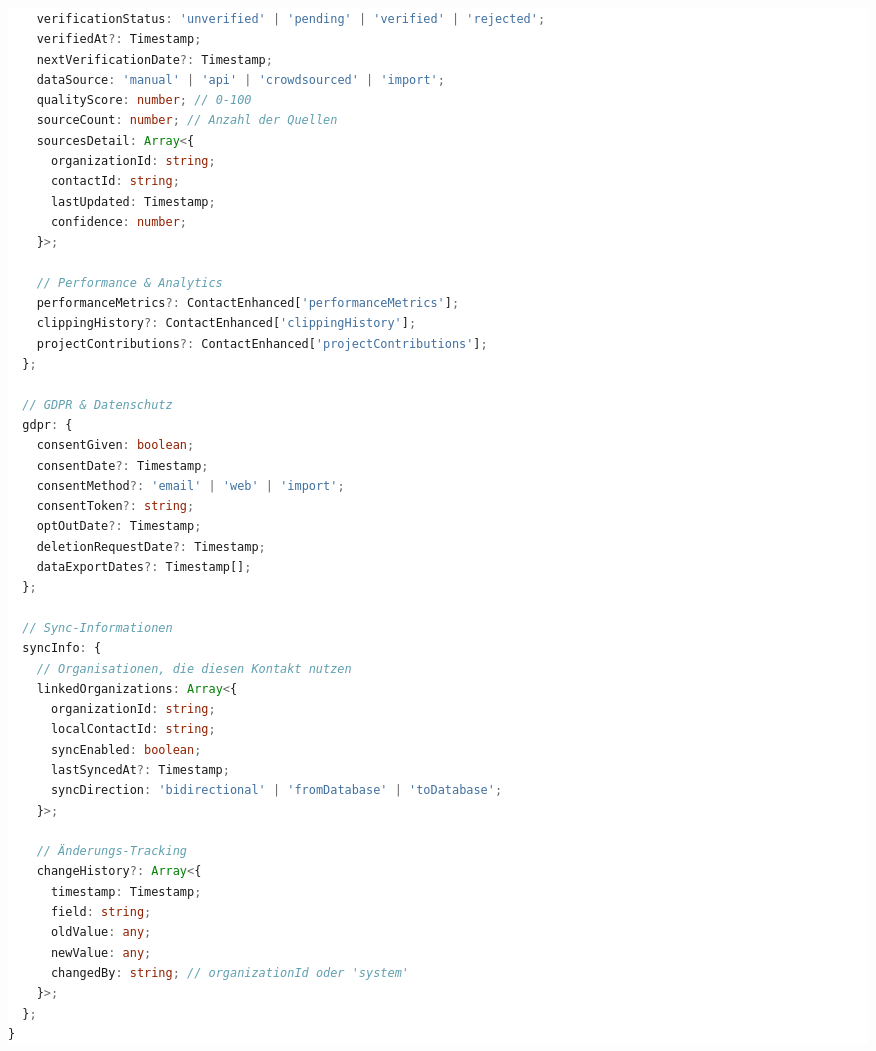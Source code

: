 ```typescript
    verificationStatus: 'unverified' | 'pending' | 'verified' | 'rejected';
    verifiedAt?: Timestamp;
    nextVerificationDate?: Timestamp;
    dataSource: 'manual' | 'api' | 'crowdsourced' | 'import';
    qualityScore: number; // 0-100
    sourceCount: number; // Anzahl der Quellen
    sourcesDetail: Array<{
      organizationId: string;
      contactId: string;
      lastUpdated: Timestamp;
      confidence: number;
    }>;

    // Performance & Analytics
    performanceMetrics?: ContactEnhanced['performanceMetrics'];
    clippingHistory?: ContactEnhanced['clippingHistory'];
    projectContributions?: ContactEnhanced['projectContributions'];
  };

  // GDPR & Datenschutz
  gdpr: {
    consentGiven: boolean;
    consentDate?: Timestamp;
    consentMethod?: 'email' | 'web' | 'import';
    consentToken?: string;
    optOutDate?: Timestamp;
    deletionRequestDate?: Timestamp;
    dataExportDates?: Timestamp[];
  };

  // Sync-Informationen
  syncInfo: {
    // Organisationen, die diesen Kontakt nutzen
    linkedOrganizations: Array<{
      organizationId: string;
      localContactId: string;
      syncEnabled: boolean;
      lastSyncedAt?: Timestamp;
      syncDirection: 'bidirectional' | 'fromDatabase' | 'toDatabase';
    }>;

    // Änderungs-Tracking
    changeHistory?: Array<{
      timestamp: Timestamp;
      field: string;
      oldValue: any;
      newValue: any;
      changedBy: string; // organizationId oder 'system'
    }>;
  };
}
```
